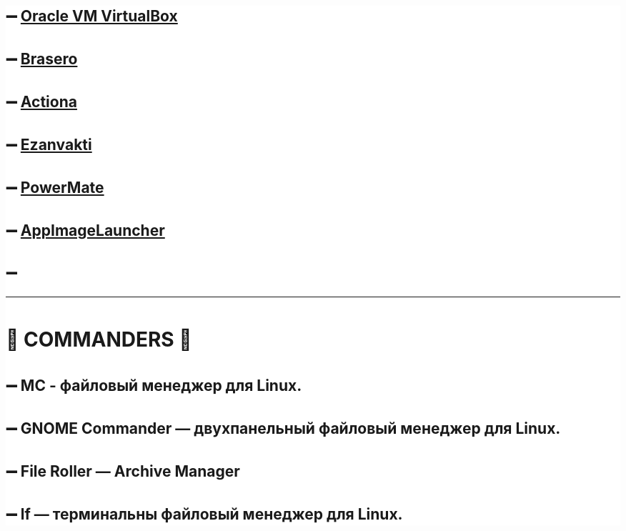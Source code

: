 ## ➖ [Oracle VM VirtualBox](https://www.virtualbox.org/ "Мощный продукт виртуализации x86 и AMD64/Intel64 для корпоративного и домашнего использования.")

## ➖ [Brasero](https://pingvinus.ru/program/brasero "Brasero — программа для записи дисков в Linux. Обладает всеми необходимыми функциями для записи и копирования дисков. Программа Brasero может записывать обычные CD/DVD диски с данными, звуковые диски, видеопроекты, образы дисков (iso и cue), копировать и форматировать диски.")

## ➖ [Actiona](https://github.com/Jmgr/actiona "Макросы для Linux. Actiona - это инструмент автоматизации, который позволяет вам выполнять множество действий на вашем компьютере, таких как эмуляция щелчков мыши, нажатия клавиш, отображения окон сообщений, редактирования текстовых файлов и т. Д. Задачи можно создавать с помощью простого редактора или с помощью программирования EcmaScript (JavaScript). язык для дополнительной настройки. Actiona является кроссплатформенной.")

## ➖ [Ezanvakti](https://github.com/fbostanci/ezanvakti "GNU/Linux icin ezan vakti bildirici")

## ➖ [PowerMate](https://github.com/stefansundin/powermate-linux)

## ➖ [AppImageLauncher](joplin://x-callback-url/openNote?id=fabc4251115544d39e580e698cc2cae9)

## ➖

---

# 📂 **COMMANDERS** 📂

## ➖ MC - файловый менеджер для Linux.

## ➖ GNOME Commander — двухпанельный файловый менеджер для Linux.

## ➖ File Roller — Archive Manager

## ➖ lf — терминальны файловый менеджер для Linux.
